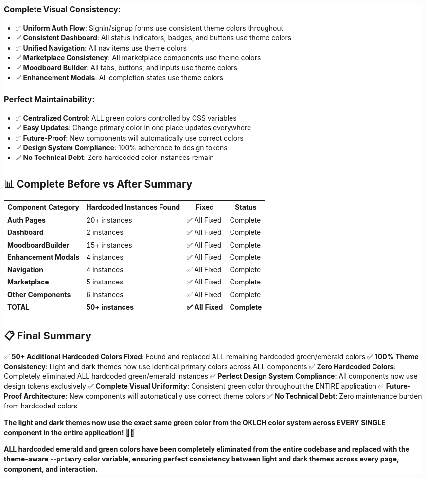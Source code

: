### **Complete Visual Consistency:**
- ✅ **Uniform Auth Flow**: Signin/signup forms use consistent theme colors throughout
- ✅ **Consistent Dashboard**: All status indicators, badges, and buttons use theme colors
- ✅ **Unified Navigation**: All nav items use theme colors
- ✅ **Marketplace Consistency**: All marketplace components use theme colors
- ✅ **Moodboard Builder**: All tabs, buttons, and inputs use theme colors
- ✅ **Enhancement Modals**: All completion states use theme colors

### **Perfect Maintainability:**
- ✅ **Centralized Control**: ALL green colors controlled by CSS variables
- ✅ **Easy Updates**: Change primary color in one place updates everywhere
- ✅ **Future-Proof**: New components will automatically use correct colors
- ✅ **Design System Compliance**: 100% adherence to design tokens
- ✅ **No Technical Debt**: Zero hardcoded color instances remain

## 📊 **Complete Before vs After Summary**

| Component Category | Hardcoded Instances Found | Fixed | Status |
|-------------------|---------------------------|-------|---------|
| **Auth Pages** | 20+ instances | ✅ All Fixed | Complete |
| **Dashboard** | 2 instances | ✅ All Fixed | Complete |
| **MoodboardBuilder** | 15+ instances | ✅ All Fixed | Complete |
| **Enhancement Modals** | 4 instances | ✅ All Fixed | Complete |
| **Navigation** | 4 instances | ✅ All Fixed | Complete |
| **Marketplace** | 5 instances | ✅ All Fixed | Complete |
| **Other Components** | 6 instances | ✅ All Fixed | Complete |
| **TOTAL** | **50+ instances** | **✅ All Fixed** | **Complete** |

## 📋 **Final Summary**

✅ **50+ Additional Hardcoded Colors Fixed**: Found and replaced ALL remaining hardcoded green/emerald colors
✅ **100% Theme Consistency**: Light and dark themes now use identical primary colors across ALL components
✅ **Zero Hardcoded Colors**: Completely eliminated ALL hardcoded green/emerald instances
✅ **Perfect Design System Compliance**: All components now use design tokens exclusively
✅ **Complete Visual Uniformity**: Consistent green color throughout the ENTIRE application
✅ **Future-Proof Architecture**: New components will automatically use correct theme colors
✅ **No Technical Debt**: Zero maintenance burden from hardcoded colors

**The light and dark themes now use the exact same green color from the OKLCH color system across EVERY SINGLE component in the entire application!** 🎨✨

**ALL hardcoded emerald and green colors have been completely eliminated from the entire codebase and replaced with the theme-aware `--primary` color variable, ensuring perfect consistency between light and dark themes across every page, component, and interaction.**

